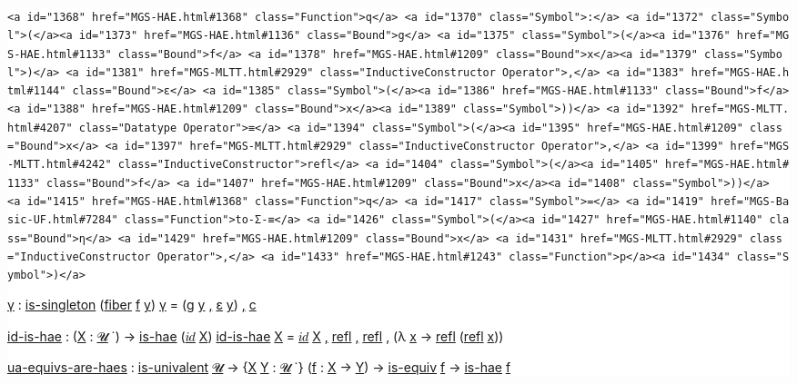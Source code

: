     <a id="1368" href="MGS-HAE.html#1368" class="Function">q</a> <a id="1370" class="Symbol">:</a> <a id="1372" class="Symbol">(</a><a id="1373" href="MGS-HAE.html#1136" class="Bound">g</a> <a id="1375" class="Symbol">(</a><a id="1376" href="MGS-HAE.html#1133" class="Bound">f</a> <a id="1378" href="MGS-HAE.html#1209" class="Bound">x</a><a id="1379" class="Symbol">)</a> <a id="1381" href="MGS-MLTT.html#2929" class="InductiveConstructor Operator">,</a> <a id="1383" href="MGS-HAE.html#1144" class="Bound">ε</a> <a id="1385" class="Symbol">(</a><a id="1386" href="MGS-HAE.html#1133" class="Bound">f</a> <a id="1388" href="MGS-HAE.html#1209" class="Bound">x</a><a id="1389" class="Symbol">))</a> <a id="1392" href="MGS-MLTT.html#4207" class="Datatype Operator">≡</a> <a id="1394" class="Symbol">(</a><a id="1395" href="MGS-HAE.html#1209" class="Bound">x</a> <a id="1397" href="MGS-MLTT.html#2929" class="InductiveConstructor Operator">,</a> <a id="1399" href="MGS-MLTT.html#4242" class="InductiveConstructor">refl</a> <a id="1404" class="Symbol">(</a><a id="1405" href="MGS-HAE.html#1133" class="Bound">f</a> <a id="1407" href="MGS-HAE.html#1209" class="Bound">x</a><a id="1408" class="Symbol">))</a>
    <a id="1415" href="MGS-HAE.html#1368" class="Function">q</a> <a id="1417" class="Symbol">=</a> <a id="1419" href="MGS-Basic-UF.html#7284" class="Function">to-Σ-≡</a> <a id="1426" class="Symbol">(</a><a id="1427" href="MGS-HAE.html#1140" class="Bound">η</a> <a id="1429" href="MGS-HAE.html#1209" class="Bound">x</a> <a id="1431" href="MGS-MLTT.html#2929" class="InductiveConstructor Operator">,</a> <a id="1433" href="MGS-HAE.html#1243" class="Function">p</a><a id="1434" class="Symbol">)</a>

  <a id="1439" href="MGS-HAE.html#1439" class="Function">γ</a> <a id="1441" class="Symbol">:</a> <a id="1443" href="MGS-Basic-UF.html#428" class="Function">is-singleton</a> <a id="1456" class="Symbol">(</a><a id="1457" href="MGS-Equivalences.html#501" class="Function">fiber</a> <a id="1463" href="MGS-HAE.html#1133" class="Bound">f</a> <a id="1465" href="MGS-HAE.html#1151" class="Bound">y</a><a id="1466" class="Symbol">)</a>
  <a id="1470" href="MGS-HAE.html#1439" class="Function">γ</a> <a id="1472" class="Symbol">=</a> <a id="1474" class="Symbol">(</a><a id="1475" href="MGS-HAE.html#1136" class="Bound">g</a> <a id="1477" href="MGS-HAE.html#1151" class="Bound">y</a> <a id="1479" href="MGS-MLTT.html#2929" class="InductiveConstructor Operator">,</a> <a id="1481" href="MGS-HAE.html#1144" class="Bound">ε</a> <a id="1483" href="MGS-HAE.html#1151" class="Bound">y</a><a id="1484" class="Symbol">)</a> <a id="1486" href="MGS-MLTT.html#2929" class="InductiveConstructor Operator">,</a> <a id="1488" href="MGS-HAE.html#1166" class="Function">c</a>

<a id="id-is-hae"></a><a id="1491" href="MGS-HAE.html#1491" class="Function">id-is-hae</a> <a id="1501" class="Symbol">:</a> <a id="1503" class="Symbol">(</a><a id="1504" href="MGS-HAE.html#1504" class="Bound">X</a> <a id="1506" class="Symbol">:</a> <a id="1508" href="Universes.html#260" class="Generalizable">𝓤</a> <a id="1510" href="Universes.html#403" class="Function Operator">̇</a> <a id="1512" class="Symbol">)</a> <a id="1514" class="Symbol">→</a> <a id="1516" href="MGS-HAE.html#374" class="Function">is-hae</a> <a id="1523" class="Symbol">(</a><a id="1524" href="MGS-MLTT.html#3778" class="Function">𝑖𝑑</a> <a id="1527" href="MGS-HAE.html#1504" class="Bound">X</a><a id="1528" class="Symbol">)</a>
<a id="1530" href="MGS-HAE.html#1491" class="Function">id-is-hae</a> <a id="1540" href="MGS-HAE.html#1540" class="Bound">X</a> <a id="1542" class="Symbol">=</a> <a id="1544" href="MGS-MLTT.html#3778" class="Function">𝑖𝑑</a> <a id="1547" href="MGS-HAE.html#1540" class="Bound">X</a> <a id="1549" href="MGS-MLTT.html#2929" class="InductiveConstructor Operator">,</a> <a id="1551" href="MGS-MLTT.html#4242" class="InductiveConstructor">refl</a> <a id="1556" href="MGS-MLTT.html#2929" class="InductiveConstructor Operator">,</a> <a id="1558" href="MGS-MLTT.html#4242" class="InductiveConstructor">refl</a> <a id="1563" href="MGS-MLTT.html#2929" class="InductiveConstructor Operator">,</a> <a id="1565" class="Symbol">(λ</a> <a id="1568" href="MGS-HAE.html#1568" class="Bound">x</a> <a id="1570" class="Symbol">→</a> <a id="1572" href="MGS-MLTT.html#4242" class="InductiveConstructor">refl</a> <a id="1577" class="Symbol">(</a><a id="1578" href="MGS-MLTT.html#4242" class="InductiveConstructor">refl</a> <a id="1583" href="MGS-HAE.html#1568" class="Bound">x</a><a id="1584" class="Symbol">))</a>

<a id="ua-equivs-are-haes"></a><a id="1588" href="MGS-HAE.html#1588" class="Function">ua-equivs-are-haes</a> <a id="1607" class="Symbol">:</a> <a id="1609" href="MGS-Univalence.html#438" class="Function">is-univalent</a> <a id="1622" href="Universes.html#260" class="Generalizable">𝓤</a>
                   <a id="1643" class="Symbol">→</a> <a id="1645" class="Symbol">{</a><a id="1646" href="MGS-HAE.html#1646" class="Bound">X</a> <a id="1648" href="MGS-HAE.html#1648" class="Bound">Y</a> <a id="1650" class="Symbol">:</a> <a id="1652" href="Universes.html#260" class="Generalizable">𝓤</a> <a id="1654" href="Universes.html#403" class="Function Operator">̇</a> <a id="1656" class="Symbol">}</a> <a id="1658" class="Symbol">(</a><a id="1659" href="MGS-HAE.html#1659" class="Bound">f</a> <a id="1661" class="Symbol">:</a> <a id="1663" href="MGS-HAE.html#1646" class="Bound">X</a> <a id="1665" class="Symbol">→</a> <a id="1667" href="MGS-HAE.html#1648" class="Bound">Y</a><a id="1668" class="Symbol">)</a>
                   <a id="1689" class="Symbol">→</a> <a id="1691" href="MGS-Equivalences.html#868" class="Function">is-equiv</a> <a id="1700" href="MGS-HAE.html#1659" class="Bound">f</a> <a id="1702" class="Symbol">→</a> <a id="1704" href="MGS-HAE.html#374" class="Function">is-hae</a> <a id="1711" href="MGS-HAE.html#1659" class="Bound">f</a>